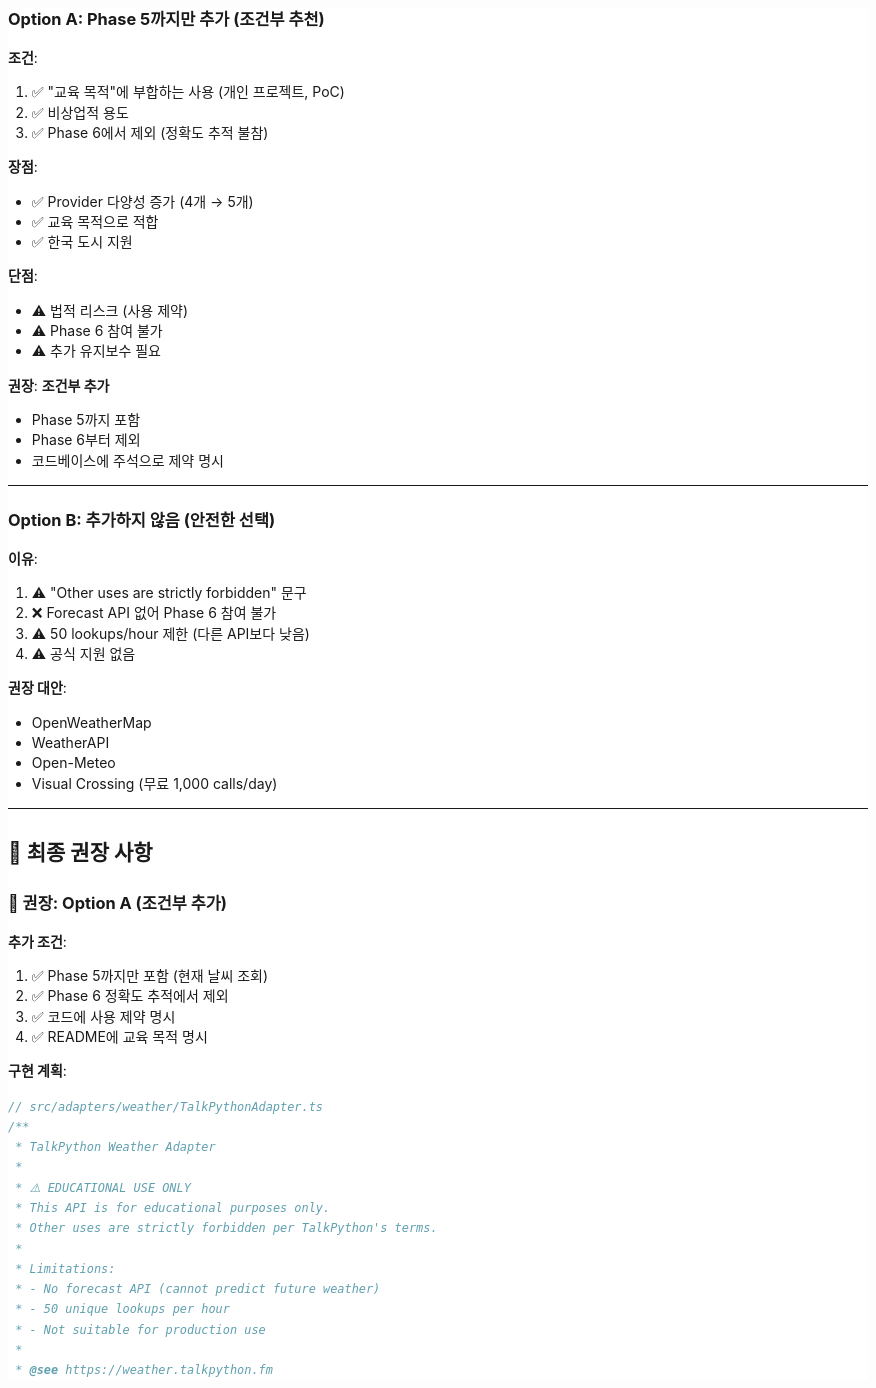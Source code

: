 ### Option A: Phase 5까지만 추가 (조건부 추천)

**조건**:
1. ✅ "교육 목적"에 부합하는 사용 (개인 프로젝트, PoC)
2. ✅ 비상업적 용도
3. ✅ Phase 6에서 제외 (정확도 추적 불참)

**장점**:
- ✅ Provider 다양성 증가 (4개 → 5개)
- ✅ 교육 목적으로 적합
- ✅ 한국 도시 지원

**단점**:
- ⚠️ 법적 리스크 (사용 제약)
- ⚠️ Phase 6 참여 불가
- ⚠️ 추가 유지보수 필요

**권장**: **조건부 추가**
- Phase 5까지 포함
- Phase 6부터 제외
- 코드베이스에 주석으로 제약 명시

---

### Option B: 추가하지 않음 (안전한 선택)

**이유**:
1. ⚠️ "Other uses are strictly forbidden" 문구
2. ❌ Forecast API 없어 Phase 6 참여 불가
3. ⚠️ 50 lookups/hour 제한 (다른 API보다 낮음)
4. ⚠️ 공식 지원 없음

**권장 대안**:
- OpenWeatherMap
- WeatherAPI
- Open-Meteo
- Visual Crossing (무료 1,000 calls/day)

---

## 📝 최종 권장 사항

### 🎯 권장: Option A (조건부 추가)

**추가 조건**:
1. ✅ Phase 5까지만 포함 (현재 날씨 조회)
2. ✅ Phase 6 정확도 추적에서 제외
3. ✅ 코드에 사용 제약 명시
4. ✅ README에 교육 목적 명시

**구현 계획**:
```typescript
// src/adapters/weather/TalkPythonAdapter.ts
/**
 * TalkPython Weather Adapter
 * 
 * ⚠️ EDUCATIONAL USE ONLY
 * This API is for educational purposes only.
 * Other uses are strictly forbidden per TalkPython's terms.
 * 
 * Limitations:
 * - No forecast API (cannot predict future weather)
 * - 50 unique lookups per hour
 * - Not suitable for production use
 * 
 * @see https://weather.talkpython.fm
```